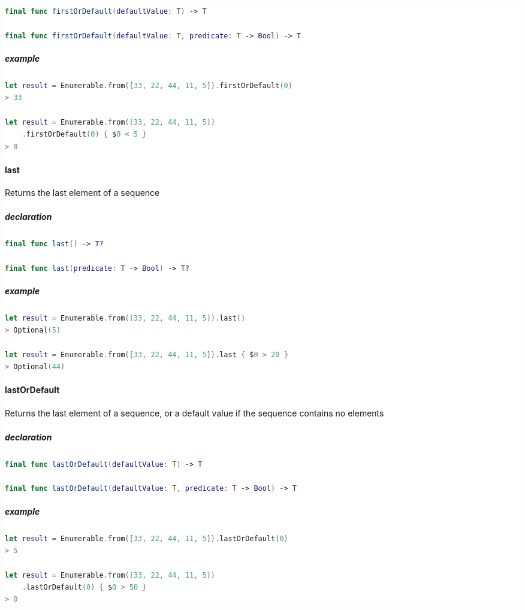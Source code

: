 ```swift
final func firstOrDefault(defaultValue: T) -> T

final func firstOrDefault(defaultValue: T, predicate: T -> Bool) -> T
```

##### example

```swift
let result = Enumerable.from([33, 22, 44, 11, 5]).firstOrDefault(0)
> 33

let result = Enumerable.from([33, 22, 44, 11, 5])
    .firstOrDefault(0) { $0 < 5 }
> 0
```

#### last

Returns the last element of a sequence

##### declaration

```swift
final func last() -> T?

final func last(predicate: T -> Bool) -> T?
```

##### example

```swift
let result = Enumerable.from([33, 22, 44, 11, 5]).last()
> Optional(5)

let result = Enumerable.from([33, 22, 44, 11, 5]).last { $0 > 20 }
> Optional(44)
```

#### lastOrDefault

Returns the last element of a sequence, or a default value if the sequence contains no elements

##### declaration

```swift
final func lastOrDefault(defaultValue: T) -> T

final func lastOrDefault(defaultValue: T, predicate: T -> Bool) -> T
```

##### example

```swift
let result = Enumerable.from([33, 22, 44, 11, 5]).lastOrDefault(0)
> 5

let result = Enumerable.from([33, 22, 44, 11, 5])
    .lastOrDefault(0) { $0 > 50 }
> 0
```
